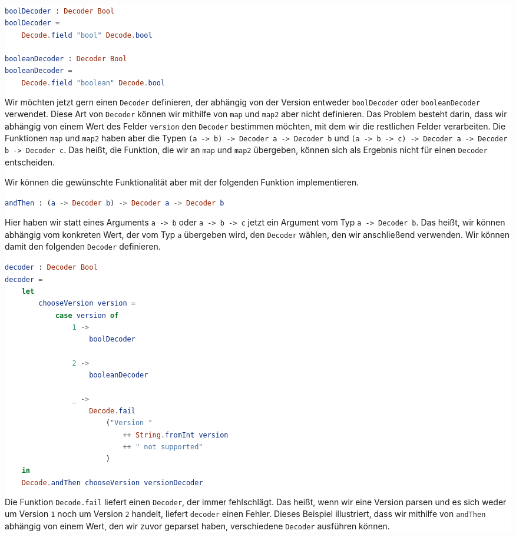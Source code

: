 ``` elm
boolDecoder : Decoder Bool
boolDecoder =
    Decode.field "bool" Decode.bool

booleanDecoder : Decoder Bool
booleanDecoder =
    Decode.field "boolean" Decode.bool
```

Wir möchten jetzt gern einen `Decoder` definieren, der abhängig von der Version entweder `boolDecoder` oder `booleanDecoder` verwendet.
Diese Art von `Decoder` können wir mithilfe von `map` und `map2` aber nicht definieren.
Das Problem besteht darin, dass wir abhängig von einem Wert des Felder `version` den `Decoder` bestimmen möchten, mit dem wir die restlichen Felder verarbeiten.
Die Funktionen `map` und `map2` haben aber die Typen `(a -> b) -> Decoder a -> Decoder b` und `(a -> b -> c) -> Decoder a -> Decoder b -> Decoder c`.
Das heißt, die Funktion, die wir an `map` und `map2` übergeben, können sich als Ergebnis nicht für einen `Decoder` entscheiden. 

Wir können die gewünschte Funktionalität aber mit der folgenden Funktion implementieren.

``` elm
andThen : (a -> Decoder b) -> Decoder a -> Decoder b
```

Hier haben wir statt eines Arguments `a -> b` oder `a -> b -> c` jetzt ein Argument vom Typ `a -> Decoder b`.
Das heißt, wir können abhängig vom konkreten Wert, der vom Typ `a` übergeben wird, den `Decoder` wählen, den wir anschließend verwenden.
Wir können damit den folgenden `Decoder` definieren.

``` elm
decoder : Decoder Bool
decoder =
    let
        chooseVersion version =
            case version of
                1 ->
                    boolDecoder

                2 ->
                    booleanDecoder

                _ ->
                    Decode.fail
                        ("Version "
                            ++ String.fromInt version
                            ++ " not supported"
                        )
    in
    Decode.andThen chooseVersion versionDecoder
```

Die Funktion `Decode.fail` liefert einen `Decoder`, der immer fehlschlägt.
Das heißt, wenn wir eine Version parsen und es sich weder um Version `1` noch um Version `2` handelt, liefert `decoder` einen Fehler.
Dieses Beispiel illustriert, dass wir mithilfe von `andThen` abhängig von einem Wert, den wir zuvor geparset haben, verschiedene `Decoder` ausführen können.
